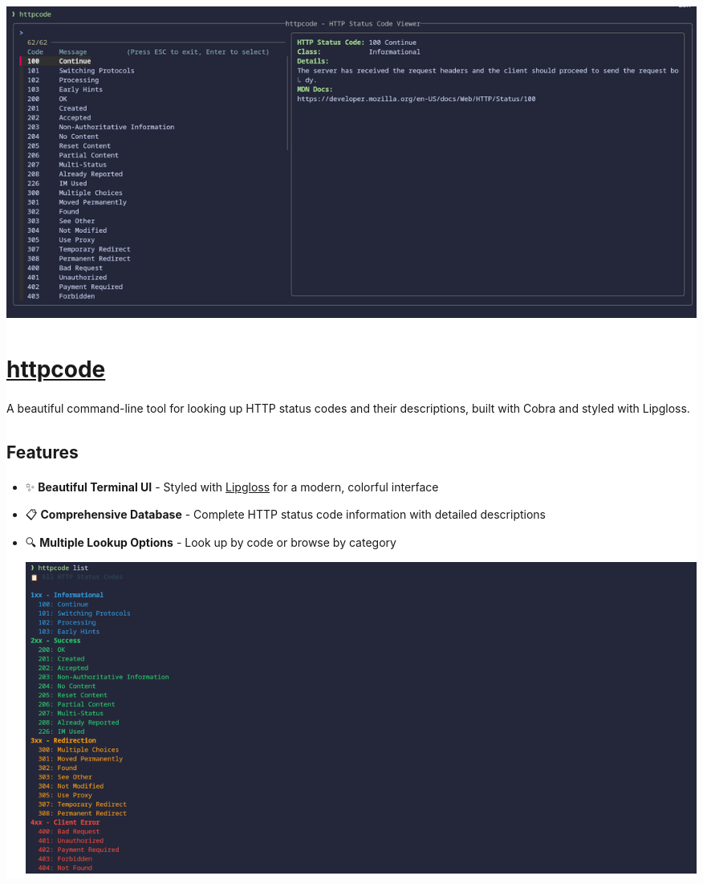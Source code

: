 ![alt text](main-ui.png)

# [httpcode](https://github.com/lethang7794/httpcode)

A beautiful command-line tool for looking up HTTP status codes and their descriptions, built with Cobra and styled with Lipgloss.

## Features

- ✨ **Beautiful Terminal UI** - Styled with [Lipgloss](https://github.com/charmbracelet/lipgloss) for a modern, colorful interface
- 📋 **Comprehensive Database** - Complete HTTP status code information with detailed descriptions
- 🔍 **Multiple Lookup Options** - Look up by code or browse by category

  ![alt text](list.png)
